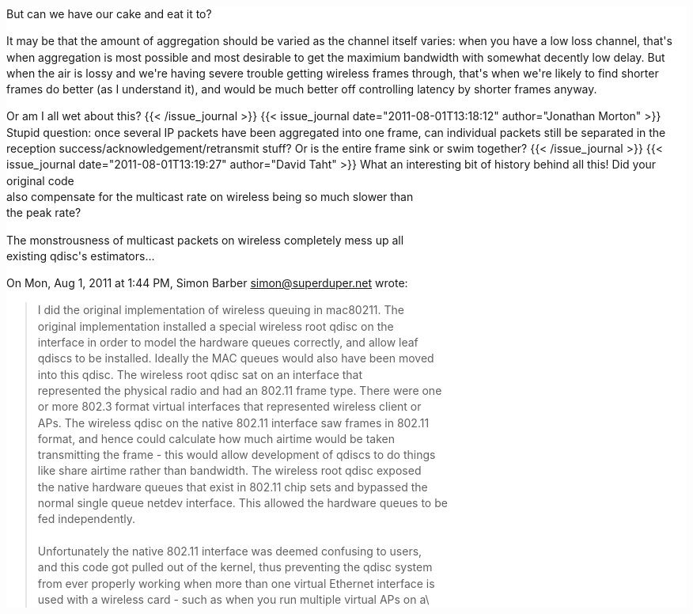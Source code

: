 But can we have our cake and eat it to?

It may be that the amount of aggregation should be varied as the channel
itself varies: when you have a low loss channel, that's when aggregation
is most possible and most desirable to get the maximium bandwidth with
somewhat decently low delay. But when the air is lossy and we're having
severe trouble getting wireless frames through, that's when we're likely
to find shorter frames do better (as I understand it), and would be much
better off controlling latency by shorter frames anyway.

Or am I all wet about this?
{{< /issue_journal >}}
{{< issue_journal date="2011-08-01T13:18:12" author="Jonathan Morton" >}}
Stupid question: once several IP packets have been aggregated into one
frame, can individual packets still be separated in the reception
success/acknowledgement/retransmit stuff? Or is the entire frame sink or
swim together?
{{< /issue_journal >}}
{{< issue_journal date="2011-08-01T13:19:27" author="David Taht" >}}
What an interesting bit of history behind all this! Did your original
code\
also compensate for the multicast rate on wireless being so much slower
than\
the peak rate?

The monstrousness of multicast packets on wireless completely mess up
all\
existing qdisc's estimators...

On Mon, Aug 1, 2011 at 1:44 PM, Simon Barber <simon@superduper.net>
wrote:

> I did the original implementation of wireless queuing in mac80211.
The\
> original implementation installed a special wireless root qdisc on
the\
> interface in order to model the hardware queues correctly, and
allow leaf\
> qdiscs to be installed. Ideally the MAC queues would also have been
moved\
> into this qdisc. The wireless root qdisc sat on an interface that\
> represented the physical radio and had an 802.11 frame type. There
were one\
> or more 802.3 format virtual interfaces that represented wireless
client or\
> APs. The wireless qdisc on the native 802.11 interface saw frames
in 802.11\
> format, and hence could calculate how much airtime would be taken\
> transmitting the frame - this would allow development of qdiscs to
do things\
> like share airtime rather than bandwidth. The wireless root qdisc
exposed\
> the native hardware queues that exist in 802.11 chip sets and
bypassed the\
> normal single queue netdev interface. This allowed the hardware
queues to be\
> fed independently.\
>\
> Unfortunately the native 802.11 interface was deemed confusing to
users,\
> and this code got pulled out of the kernel, thus preventing the
qdisc system\
> from ever properly working when more than one virtual Ethernet
interface is\
> used with a wireless card - such as when you run multiple virtual
APs on a\